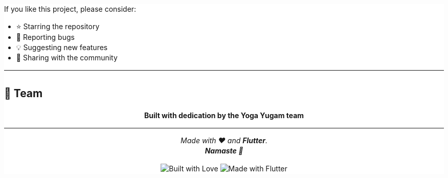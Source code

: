 If you like this project, please consider:
- ⭐ Starring the repository
- 🐛 Reporting bugs
- 💡 Suggesting new features
- 📢 Sharing with the community

---

## 👥 Team

<p align="center">
  <b>Built with dedication by the Yoga Yugam team</b>
</p>

---

<p align="center">
  <i>Made with ❤️ and <b>Flutter</b>.<br>
  <b>Namaste 🙏</b></i>
</p>

<p align="center">
  <img src="https://forthebadge.com/images/badges/built-with-love.svg" alt="Built with Love"/>
  <img src="https://forthebadge.com/images/badges/made-with-flutter.svg" alt="Made with Flutter"/>
</p>